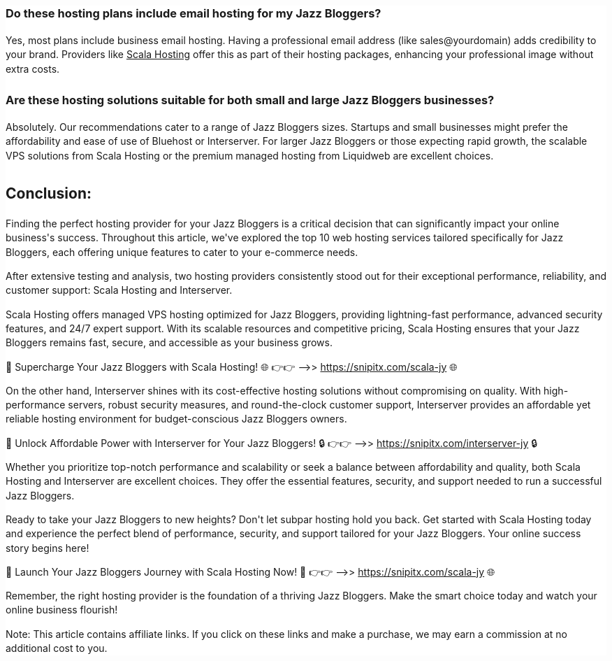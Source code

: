 ### Do these hosting plans include email hosting for my Jazz Bloggers? 
Yes, most plans include business email hosting. Having a professional email address (like sales@yourdomain) adds credibility to your brand. Providers like [Scala Hosting](https://snipitx.com/scala-jy) offer this as part of their hosting packages, enhancing your professional image without extra costs.

### Are these hosting solutions suitable for both small and large Jazz Bloggers businesses? 
Absolutely. Our recommendations cater to a range of Jazz Bloggers sizes. Startups and small businesses might prefer the affordability and ease of use of Bluehost or Interserver. For larger Jazz Bloggers or those expecting rapid growth, the scalable VPS solutions from Scala Hosting or the premium managed hosting from Liquidweb are excellent choices.

## Conclusion:

Finding the perfect hosting provider for your Jazz Bloggers is a critical decision that can significantly impact your online business's success. Throughout this article, we've explored the top 10 web hosting services tailored specifically for Jazz Bloggers, each offering unique features to cater to your e-commerce needs.

After extensive testing and analysis, two hosting providers consistently stood out for their exceptional performance, reliability, and customer support: Scala Hosting and Interserver.

Scala Hosting offers managed VPS hosting optimized for Jazz Bloggers, providing lightning-fast performance, advanced security features, and 24/7 expert support. With its scalable resources and competitive pricing, Scala Hosting ensures that your Jazz Bloggers remains fast, secure, and accessible as your business grows.

🚀 Supercharge Your Jazz Bloggers with Scala Hosting! 🌐
👉👉 -->> https://snipitx.com/scala-jy 🌐

On the other hand, Interserver shines with its cost-effective hosting solutions without compromising on quality. With high-performance servers, robust security measures, and round-the-clock customer support, Interserver provides an affordable yet reliable hosting environment for budget-conscious Jazz Bloggers owners.

💸 Unlock Affordable Power with Interserver for Your Jazz Bloggers! 🔒
👉👉 -->> https://snipitx.com/interserver-jy 🔒

Whether you prioritize top-notch performance and scalability or seek a balance between affordability and quality, both Scala Hosting and Interserver are excellent choices. They offer the essential features, security, and support needed to run a successful Jazz Bloggers.

Ready to take your Jazz Bloggers to new heights? Don't let subpar hosting hold you back. Get started with Scala Hosting today and experience the perfect blend of performance, security, and support tailored for your Jazz Bloggers. Your online success story begins here!

🚀 Launch Your Jazz Bloggers Journey with Scala Hosting Now! 🌟
👉👉 -->> https://snipitx.com/scala-jy 🌐

Remember, the right hosting provider is the foundation of a thriving Jazz Bloggers. Make the smart choice today and watch your online business flourish!

Note: This article contains affiliate links. If you click on these links and make a purchase, we may earn a commission at no additional cost to you.
